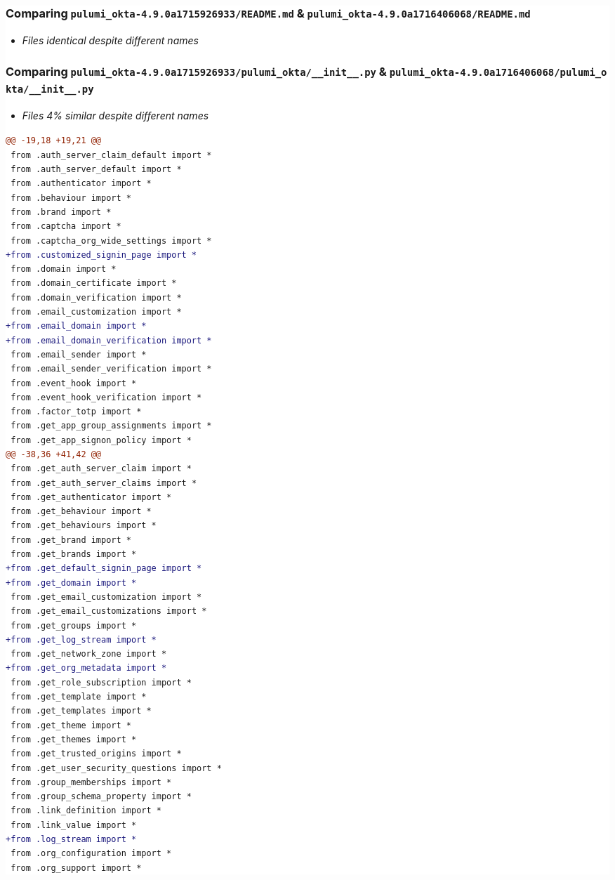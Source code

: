### Comparing `pulumi_okta-4.9.0a1715926933/README.md` & `pulumi_okta-4.9.0a1716406068/README.md`

 * *Files identical despite different names*

### Comparing `pulumi_okta-4.9.0a1715926933/pulumi_okta/__init__.py` & `pulumi_okta-4.9.0a1716406068/pulumi_okta/__init__.py`

 * *Files 4% similar despite different names*

```diff
@@ -19,18 +19,21 @@
 from .auth_server_claim_default import *
 from .auth_server_default import *
 from .authenticator import *
 from .behaviour import *
 from .brand import *
 from .captcha import *
 from .captcha_org_wide_settings import *
+from .customized_signin_page import *
 from .domain import *
 from .domain_certificate import *
 from .domain_verification import *
 from .email_customization import *
+from .email_domain import *
+from .email_domain_verification import *
 from .email_sender import *
 from .email_sender_verification import *
 from .event_hook import *
 from .event_hook_verification import *
 from .factor_totp import *
 from .get_app_group_assignments import *
 from .get_app_signon_policy import *
@@ -38,36 +41,42 @@
 from .get_auth_server_claim import *
 from .get_auth_server_claims import *
 from .get_authenticator import *
 from .get_behaviour import *
 from .get_behaviours import *
 from .get_brand import *
 from .get_brands import *
+from .get_default_signin_page import *
+from .get_domain import *
 from .get_email_customization import *
 from .get_email_customizations import *
 from .get_groups import *
+from .get_log_stream import *
 from .get_network_zone import *
+from .get_org_metadata import *
 from .get_role_subscription import *
 from .get_template import *
 from .get_templates import *
 from .get_theme import *
 from .get_themes import *
 from .get_trusted_origins import *
 from .get_user_security_questions import *
 from .group_memberships import *
 from .group_schema_property import *
 from .link_definition import *
 from .link_value import *
+from .log_stream import *
 from .org_configuration import *
 from .org_support import *
```